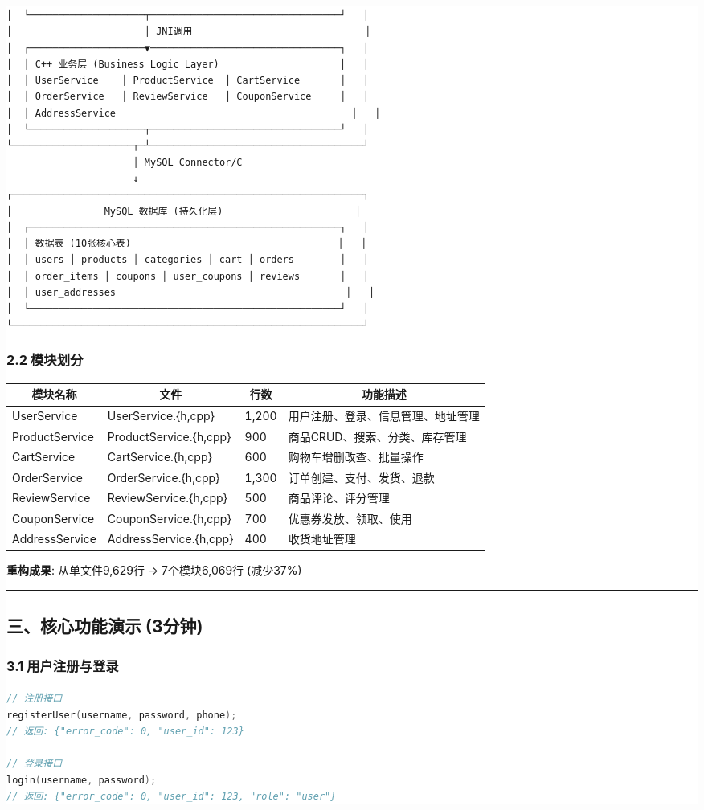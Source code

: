 ```text
│  └────────────────────┬─────────────────────────────────┘   │
│                       │ JNI调用                              │
│  ┌────────────────────▼─────────────────────────────────┐   │
│  │ C++ 业务层 (Business Logic Layer)                     │   │
│  │ UserService    │ ProductService  │ CartService       │   │
│  │ OrderService   │ ReviewService   │ CouponService     │   │
│  │ AddressService                                         │   │
│  └────────────────────┬─────────────────────────────────┘   │
└─────────────────────┬─┴─────────────────────────────────────┘
                      │ MySQL Connector/C
                      ↓
┌─────────────────────────────────────────────────────────────┐
│                MySQL 数据库 (持久化层)                       │
│  ┌──────────────────────────────────────────────────────┐   │
│  │ 数据表 (10张核心表)                                    │   │
│  │ users │ products │ categories │ cart │ orders        │   │
│  │ order_items │ coupons │ user_coupons │ reviews       │   │
│  │ user_addresses                                        │   │
│  └──────────────────────────────────────────────────────┘   │
└─────────────────────────────────────────────────────────────┘
```

### 2.2 模块划分

| 模块名称 | 文件 | 行数 | 功能描述 |
|---------|------|------|---------|
| UserService | UserService.{h,cpp} | 1,200 | 用户注册、登录、信息管理、地址管理 |
| ProductService | ProductService.{h,cpp} | 900 | 商品CRUD、搜索、分类、库存管理 |
| CartService | CartService.{h,cpp} | 600 | 购物车增删改查、批量操作 |
| OrderService | OrderService.{h,cpp} | 1,300 | 订单创建、支付、发货、退款 |
| ReviewService | ReviewService.{h,cpp} | 500 | 商品评论、评分管理 |
| CouponService | CouponService.{h,cpp} | 700 | 优惠券发放、领取、使用 |
| AddressService | AddressService.{h,cpp} | 400 | 收货地址管理 |

**重构成果**: 从单文件9,629行 → 7个模块6,069行 (减少37%)

---

## 三、核心功能演示 (3分钟)

### 3.1 用户注册与登录

```cpp
// 注册接口
registerUser(username, password, phone);
// 返回: {"error_code": 0, "user_id": 123}

// 登录接口
login(username, password);
// 返回: {"error_code": 0, "user_id": 123, "role": "user"}
```
